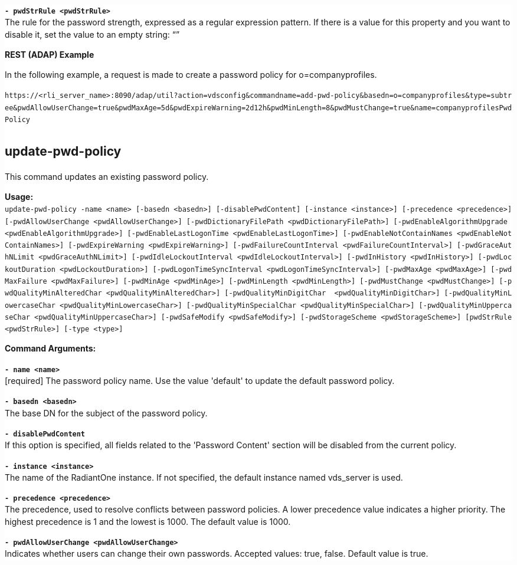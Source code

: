 **`- pwdStrRule <pwdStrRule>`**
<br>The rule for the password strength, expressed as a regular expression pattern. If there is a value for this property and you want to disable it, set the value to an empty string: “”

**REST (ADAP) Example**

In the following example, a request is made to create a password policy for o=companyprofiles.

```
https://<rli_server_name>:8090/adap/util?action=vdsconfig&commandname=add-pwd-policy&basedn=o=companyprofiles&type=subtree&pwdAllowUserChange=true&pwdMaxAge=5d&pwdExpireWarning=2d12h&pwdMinLength=8&pwdMustChange=true&name=companyprofilesPwdPolicy
```

## update-pwd-policy

This command updates an existing password policy.

**Usage:**
<br>`update-pwd-policy -name <name> [-basedn <basedn>] [-disablePwdContent] [-instance <instance>] [-precedence <precedence>] [-pwdAllowUserChange <pwdAllowUserChange>] [-pwdDictionaryFilePath <pwdDictionaryFilePath>] [-pwdEnableAlgorithmUpgrade <pwdEnableAlgorithmUpgrade>] [-pwdEnableLastLogonTime <pwdEnableLastLogonTime>] [-pwdEnableNotContainNames <pwdEnableNotContainNames>] [-pwdExpireWarning <pwdExpireWarning>] [-pwdFailureCountInterval <pwdFailureCountInterval>] [-pwdGraceAuthNLimit <pwdGraceAuthNLimit>] [-pwdIdleLockoutInterval <pwdIdleLockoutInterval>] [-pwdInHistory <pwdInHistory>] [-pwdLockoutDuration <pwdLockoutDuration>] [-pwdLogonTimeSyncInterval <pwdLogonTimeSyncInterval>] [-pwdMaxAge <pwdMaxAge>] [-pwdMaxFailure <pwdMaxFailure>] [-pwdMinAge <pwdMinAge>] [-pwdMinLength <pwdMinLength>] [-pwdMustChange <pwdMustChange>] [-pwdQualityMinAlteredChar <pwdQualityMinAlteredChar>] [-pwdQualityMinDigitChar  <pwdQualityMinDigitChar>] [-pwdQualityMinLowercaseChar <pwdQualityMinLowercaseChar>] [-pwdQualityMinSpecialChar <pwdQualityMinSpecialChar>] [-pwdQualityMinUppercaseChar <pwdQualityMinUppercaseChar>] [-pwdSafeModify <pwdSafeModify>] [-pwdStorageScheme <pwdStorageScheme>] [pwdStrRule <pwdStrRule>] [-type <type>]`

**Command Arguments:**

**`- name <name>`**
<br>[required] The password policy name. Use the value 'default' to update the default password policy.

**`- basedn <basedn>`**
<br>The base DN for the subject of the password policy.

**`- disablePwdContent`**
<br>If this option is specified, all fields related to the 'Password Content' section will be disabled from the current policy.

**`- instance <instance>`**
<br>The name of the RadiantOne instance. If not specified, the default instance named vds_server is used.

**`- precedence <precedence>`**
<br>The precedence, used to resolve conflicts between password policies. A lower precedence value indicates a higher priority. The highest precedence is 1 and the lowest is 1000. The default value is 1000.

**`- pwdAllowUserChange <pwdAllowUserChange>`**
<br>Indicates whether users can change their own passwords. Accepted values: true, false. Default value is true.
